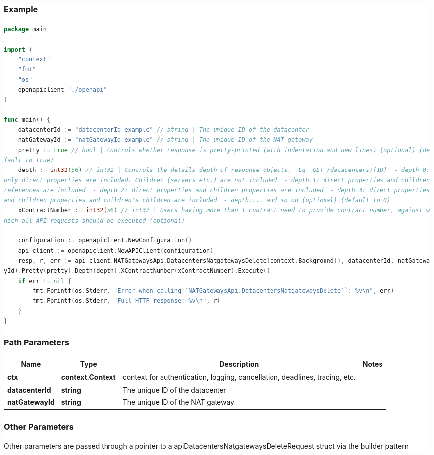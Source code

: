 
### Example

```go
package main

import (
    "context"
    "fmt"
    "os"
    openapiclient "./openapi"
)

func main() {
    datacenterId := "datacenterId_example" // string | The unique ID of the datacenter
    natGatewayId := "natGatewayId_example" // string | The unique ID of the NAT gateway
    pretty := true // bool | Controls whether response is pretty-printed (with indentation and new lines) (optional) (default to true)
    depth := int32(56) // int32 | Controls the details depth of response objects.  Eg. GET /datacenters/[ID]  - depth=0: only direct properties are included. Children (servers etc.) are not included  - depth=1: direct properties and children references are included  - depth=2: direct properties and children properties are included  - depth=3: direct properties and children properties and children's children are included  - depth=... and so on (optional) (default to 0)
    xContractNumber := int32(56) // int32 | Users having more than 1 contract need to provide contract number, against which all API requests should be executed (optional)

    configuration := openapiclient.NewConfiguration()
    api_client := openapiclient.NewAPIClient(configuration)
    resp, r, err := api_client.NATGatewaysApi.DatacentersNatgatewaysDelete(context.Background(), datacenterId, natGatewayId).Pretty(pretty).Depth(depth).XContractNumber(xContractNumber).Execute()
    if err != nil {
        fmt.Fprintf(os.Stderr, "Error when calling `NATGatewaysApi.DatacentersNatgatewaysDelete``: %v\n", err)
        fmt.Fprintf(os.Stderr, "Full HTTP response: %v\n", r)
    }
}
```

### Path Parameters


|Name | Type | Description  | Notes|
|------------- | ------------- | ------------- | -------------|
|**ctx** | **context.Context** | context for authentication, logging, cancellation, deadlines, tracing, etc.|
|**datacenterId** | **string** | The unique ID of the datacenter | |
|**natGatewayId** | **string** | The unique ID of the NAT gateway | |

### Other Parameters

Other parameters are passed through a pointer to a apiDatacentersNatgatewaysDeleteRequest struct via the builder pattern
